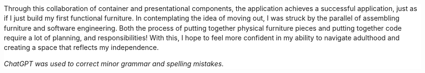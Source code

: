 Through this collaboration of container and presentational components, the application achieves a successful application, just as if I just build my first functional furniture. In contemplating the idea of moving out, I was struck by the parallel of assembling furniture and software engineering. Both the process of putting together physical furniture pieces and putting together code require a lot of planning, and responsibilities! With this, I hope to feel more confident in my ability to navigate adulthood and creating a space that reflects my independence.

*ChatGPT was used to correct minor grammar and spelling mistakes.*
